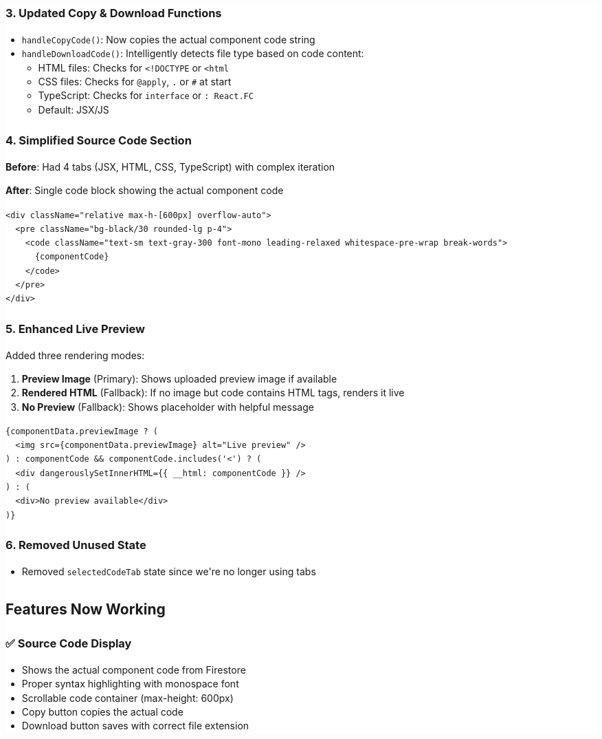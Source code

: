 ### 3. Updated Copy & Download Functions
- `handleCopyCode()`: Now copies the actual component code string
- `handleDownloadCode()`: Intelligently detects file type based on code content:
  - HTML files: Checks for `<!DOCTYPE` or `<html`
  - CSS files: Checks for `@apply`, `.` or `#` at start
  - TypeScript: Checks for `interface` or `: React.FC`
  - Default: JSX/JS

### 4. Simplified Source Code Section
**Before**: Had 4 tabs (JSX, HTML, CSS, TypeScript) with complex iteration

**After**: Single code block showing the actual component code
```tsx
<div className="relative max-h-[600px] overflow-auto">
  <pre className="bg-black/30 rounded-lg p-4">
    <code className="text-sm text-gray-300 font-mono leading-relaxed whitespace-pre-wrap break-words">
      {componentCode}
    </code>
  </pre>
</div>
```

### 5. Enhanced Live Preview
Added three rendering modes:
1. **Preview Image** (Primary): Shows uploaded preview image if available
2. **Rendered HTML** (Fallback): If no image but code contains HTML tags, renders it live
3. **No Preview** (Fallback): Shows placeholder with helpful message

```tsx
{componentData.previewImage ? (
  <img src={componentData.previewImage} alt="Live preview" />
) : componentCode && componentCode.includes('<') ? (
  <div dangerouslySetInnerHTML={{ __html: componentCode }} />
) : (
  <div>No preview available</div>
)}
```

### 6. Removed Unused State
- Removed `selectedCodeTab` state since we're no longer using tabs

## Features Now Working

### ✅ Source Code Display
- Shows the actual component code from Firestore
- Proper syntax highlighting with monospace font
- Scrollable code container (max-height: 600px)
- Copy button copies the actual code
- Download button saves with correct file extension
